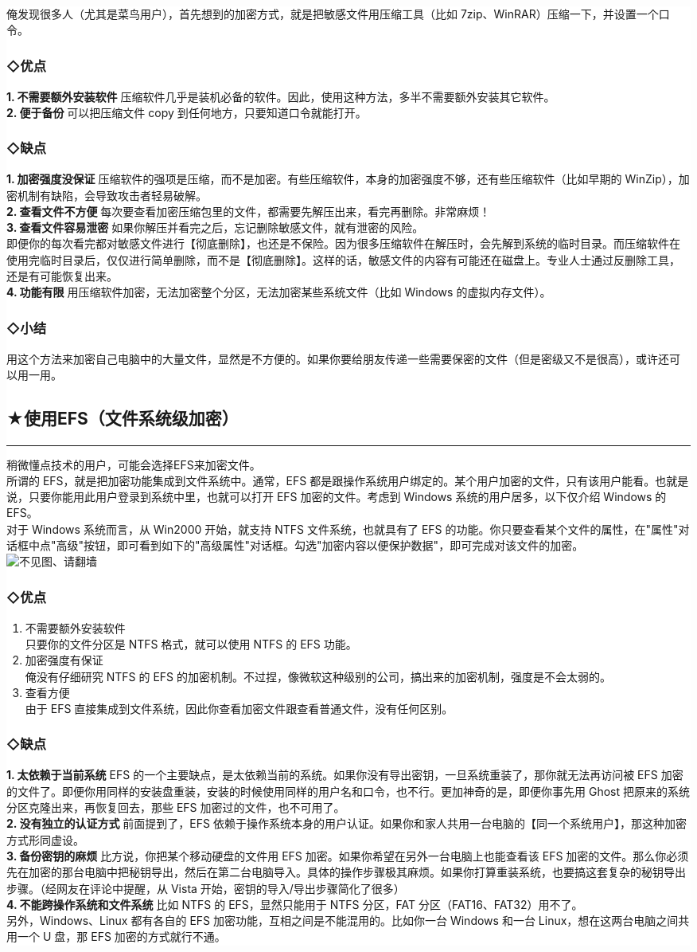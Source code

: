   
 俺发现很多人（尤其是菜鸟用户），首先想到的加密方式，就是把敏感文件用压缩工具（比如 7zip、WinRAR）压缩一下，并设置一个口令。  
   
 ### ◇优点

  
 **1. 不需要额外安装软件** 
 压缩软件几乎是装机必备的软件。因此，使用这种方法，多半不需要额外安装其它软件。  
 **2. 便于备份** 
 可以把压缩文件 copy 到任何地方，只要知道口令就能打开。  
   
 ### ◇缺点

  
 **1. 加密强度没保证** 
 压缩软件的强项是压缩，而不是加密。有些压缩软件，本身的加密强度不够，还有些压缩软件（比如早期的 WinZip），加密机制有缺陷，会导致攻击者轻易破解。  
 **2. 查看文件不方便** 
 每次要查看加密压缩包里的文件，都需要先解压出来，看完再删除。非常麻烦！  
 **3. 查看文件容易泄密** 
 如果你解压并看完之后，忘记删除敏感文件，就有泄密的风险。  
 即便你的每次看完都对敏感文件进行【彻底删除】，也还是不保险。因为很多压缩软件在解压时，会先解到系统的临时目录。而压缩软件在使用完临时目录后，仅仅进行简单删除，而不是【彻底删除】。这样的话，敏感文件的内容有可能还在磁盘上。专业人士通过反删除工具，还是有可能恢复出来。  
 **4. 功能有限** 
 用压缩软件加密，无法加密整个分区，无法加密某些系统文件（比如 Windows 的虚拟内存文件）。  
   
 ### ◇小结

  
 用这个方法来加密自己电脑中的大量文件，显然是不方便的。如果你要给朋友传递一些需要保密的文件（但是密级又不是很高），或许还可以用一用。  
   
 ## ★使用EFS（文件系统级加密）
---------------

  
 稍微懂点技术的用户，可能会选择EFS来加密文件。  
 所谓的 EFS，就是把加密功能集成到文件系统中。通常，EFS 都是跟操作系统用户绑定的。某个用户加密的文件，只有该用户能看。也就是说，只要你能用此用户登录到系统中里，也就可以打开 EFS 加密的文件。考虑到 Windows 系统的用户居多，以下仅介绍 Windows 的 EFS。  
 对于 Windows 系统而言，从 Win2000 开始，就支持 NTFS 文件系统，也就具有了 EFS 的功能。你只要查看某个文件的属性，在"属性"对话框中点"高级"按钮，即可看到如下的"高级属性"对话框。勾选"加密内容以便保护数据"，即可完成对该文件的加密。  
 ![不见图、请翻墙](https://lh3.googleusercontent.com/k_HfajxQrtkDnZdPR_vjIJhP-jorIpol046WaDQel85IBdgqrj1UbFouFjxeyUM921BxQKgyh76CQJuohEcQLyYkMyeQdrhTncLql_YWfa0EfffTDj_LMEXK2h8nhOH70uJIt2Ix)  
 ### ◇优点

  
 1. 不需要额外安装软件  
 只要你的文件分区是 NTFS 格式，就可以使用 NTFS 的 EFS 功能。  
 2. 加密强度有保证  
 俺没有仔细研究 NTFS 的 EFS 的加密机制。不过捏，像微软这种级别的公司，搞出来的加密机制，强度是不会太弱的。  
 3. 查看方便  
 由于 EFS 直接集成到文件系统，因此你查看加密文件跟查看普通文件，没有任何区别。  
   
 ### ◇缺点

  
 **1. 太依赖于当前系统** 
 EFS 的一个主要缺点，是太依赖当前的系统。如果你没有导出密钥，一旦系统重装了，那你就无法再访问被 EFS 加密的文件了。即便你用同样的安装盘重装，安装的时候使用同样的用户名和口令，也不行。更加神奇的是，即便你事先用 Ghost 把原来的系统分区克隆出来，再恢复回去，那些 EFS 加密过的文件，也不可用了。  
 **2. 没有独立的认证方式** 
 前面提到了，EFS 依赖于操作系统本身的用户认证。如果你和家人共用一台电脑的【同一个系统用户】，那这种加密方式形同虚设。  
 **3. 备份密钥的麻烦** 
 比方说，你把某个移动硬盘的文件用 EFS 加密。如果你希望在另外一台电脑上也能查看该 EFS 加密的文件。那么你必须先在加密的那台电脑中把秘钥导出，然后在第二台电脑导入。具体的操作步骤极其麻烦。如果你打算重装系统，也要搞这套复杂的秘钥导出步骤。（经网友在评论中提醒，从 Vista 开始，密钥的导入/导出步骤简化了很多）  
 **4. 不能跨操作系统和文件系统** 
 比如 NTFS 的 EFS，显然只能用于 NTFS 分区，FAT 分区（FAT16、FAT32）用不了。  
 另外，Windows、Linux 都有各自的 EFS 加密功能，互相之间是不能混用的。比如你一台 Windows 和一台 Linux，想在这两台电脑之间共用一个 U 盘，那 EFS 加密的方式就行不通。  
   